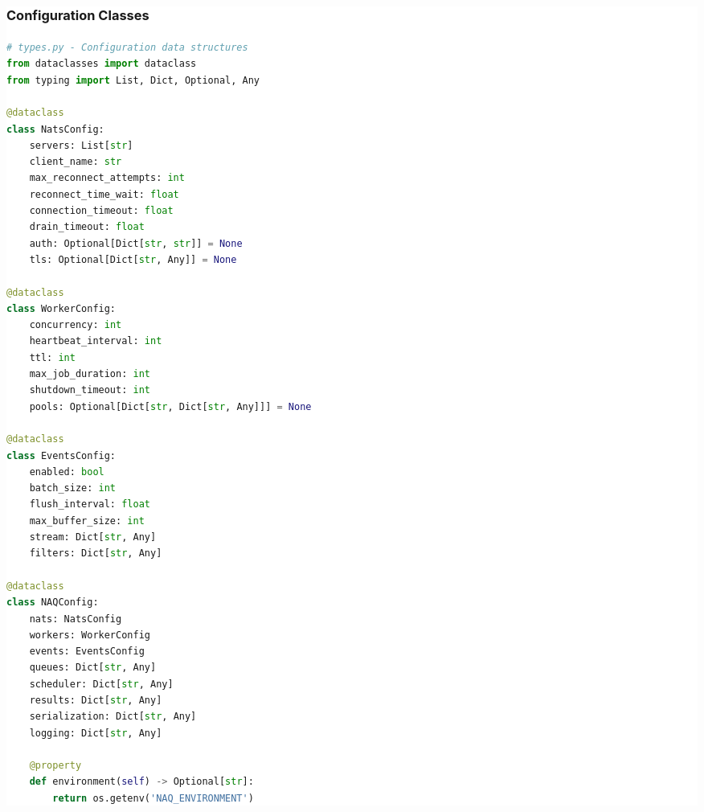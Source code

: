 ### Configuration Classes
```python
# types.py - Configuration data structures
from dataclasses import dataclass
from typing import List, Dict, Optional, Any

@dataclass
class NatsConfig:
    servers: List[str]
    client_name: str
    max_reconnect_attempts: int
    reconnect_time_wait: float
    connection_timeout: float
    drain_timeout: float
    auth: Optional[Dict[str, str]] = None
    tls: Optional[Dict[str, Any]] = None

@dataclass  
class WorkerConfig:
    concurrency: int
    heartbeat_interval: int
    ttl: int
    max_job_duration: int
    shutdown_timeout: int
    pools: Optional[Dict[str, Dict[str, Any]]] = None

@dataclass
class EventsConfig:
    enabled: bool
    batch_size: int
    flush_interval: float
    max_buffer_size: int
    stream: Dict[str, Any]
    filters: Dict[str, Any]

@dataclass
class NAQConfig:
    nats: NatsConfig
    workers: WorkerConfig
    events: EventsConfig
    queues: Dict[str, Any]
    scheduler: Dict[str, Any] 
    results: Dict[str, Any]
    serialization: Dict[str, Any]
    logging: Dict[str, Any]
    
    @property
    def environment(self) -> Optional[str]:
        return os.getenv('NAQ_ENVIRONMENT')
```
